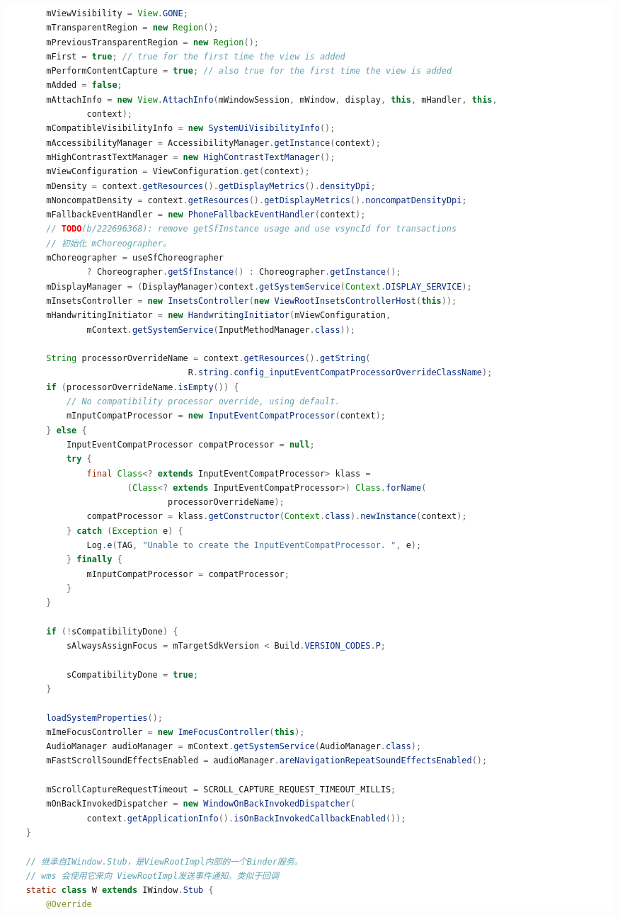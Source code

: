 ```java
        mViewVisibility = View.GONE;
        mTransparentRegion = new Region();
        mPreviousTransparentRegion = new Region();
        mFirst = true; // true for the first time the view is added
        mPerformContentCapture = true; // also true for the first time the view is added
        mAdded = false;
        mAttachInfo = new View.AttachInfo(mWindowSession, mWindow, display, this, mHandler, this,
                context);
        mCompatibleVisibilityInfo = new SystemUiVisibilityInfo();
        mAccessibilityManager = AccessibilityManager.getInstance(context);
        mHighContrastTextManager = new HighContrastTextManager();
        mViewConfiguration = ViewConfiguration.get(context);
        mDensity = context.getResources().getDisplayMetrics().densityDpi;
        mNoncompatDensity = context.getResources().getDisplayMetrics().noncompatDensityDpi;
        mFallbackEventHandler = new PhoneFallbackEventHandler(context);
        // TODO(b/222696368): remove getSfInstance usage and use vsyncId for transactions
        // 初始化 mChoreographer。
        mChoreographer = useSfChoreographer
                ? Choreographer.getSfInstance() : Choreographer.getInstance();
        mDisplayManager = (DisplayManager)context.getSystemService(Context.DISPLAY_SERVICE);
        mInsetsController = new InsetsController(new ViewRootInsetsControllerHost(this));
        mHandwritingInitiator = new HandwritingInitiator(mViewConfiguration,
                mContext.getSystemService(InputMethodManager.class));

        String processorOverrideName = context.getResources().getString(
                                    R.string.config_inputEventCompatProcessorOverrideClassName);
        if (processorOverrideName.isEmpty()) {
            // No compatibility processor override, using default.
            mInputCompatProcessor = new InputEventCompatProcessor(context);
        } else {
            InputEventCompatProcessor compatProcessor = null;
            try {
                final Class<? extends InputEventCompatProcessor> klass =
                        (Class<? extends InputEventCompatProcessor>) Class.forName(
                                processorOverrideName);
                compatProcessor = klass.getConstructor(Context.class).newInstance(context);
            } catch (Exception e) {
                Log.e(TAG, "Unable to create the InputEventCompatProcessor. ", e);
            } finally {
                mInputCompatProcessor = compatProcessor;
            }
        }

        if (!sCompatibilityDone) {
            sAlwaysAssignFocus = mTargetSdkVersion < Build.VERSION_CODES.P;

            sCompatibilityDone = true;
        }

        loadSystemProperties();
        mImeFocusController = new ImeFocusController(this);
        AudioManager audioManager = mContext.getSystemService(AudioManager.class);
        mFastScrollSoundEffectsEnabled = audioManager.areNavigationRepeatSoundEffectsEnabled();

        mScrollCaptureRequestTimeout = SCROLL_CAPTURE_REQUEST_TIMEOUT_MILLIS;
        mOnBackInvokedDispatcher = new WindowOnBackInvokedDispatcher(
                context.getApplicationInfo().isOnBackInvokedCallbackEnabled());
    }
    
    // 继承自IWindow.Stub，是ViewRootImpl内部的一个Binder服务。
    // wms 会使用它来向 ViewRootImpl发送事件通知。类似于回调
    static class W extends IWindow.Stub {
        @Override
```